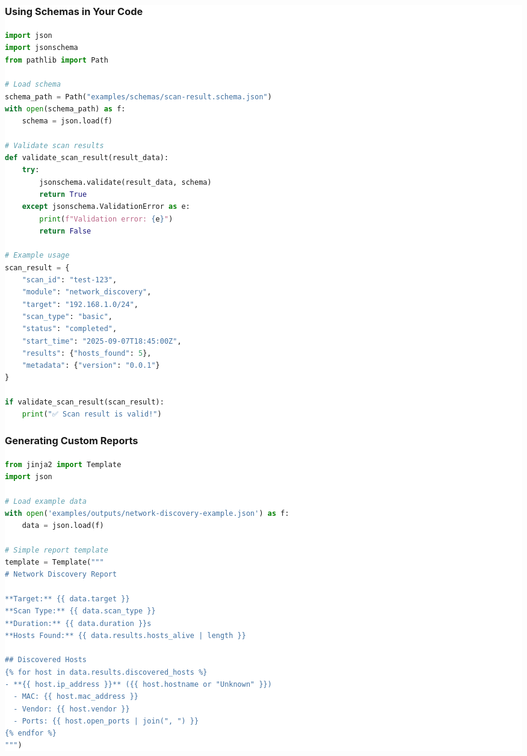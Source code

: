 ### Using Schemas in Your Code

```python
import json
import jsonschema
from pathlib import Path

# Load schema
schema_path = Path("examples/schemas/scan-result.schema.json")
with open(schema_path) as f:
    schema = json.load(f)

# Validate scan results
def validate_scan_result(result_data):
    try:
        jsonschema.validate(result_data, schema)
        return True
    except jsonschema.ValidationError as e:
        print(f"Validation error: {e}")
        return False

# Example usage
scan_result = {
    "scan_id": "test-123",
    "module": "network_discovery",
    "target": "192.168.1.0/24",
    "scan_type": "basic",
    "status": "completed",
    "start_time": "2025-09-07T18:45:00Z",
    "results": {"hosts_found": 5},
    "metadata": {"version": "0.0.1"}
}

if validate_scan_result(scan_result):
    print("✅ Scan result is valid!")
```

### Generating Custom Reports

```python
from jinja2 import Template
import json

# Load example data
with open('examples/outputs/network-discovery-example.json') as f:
    data = json.load(f)

# Simple report template
template = Template("""
# Network Discovery Report

**Target:** {{ data.target }}
**Scan Type:** {{ data.scan_type }}
**Duration:** {{ data.duration }}s
**Hosts Found:** {{ data.results.hosts_alive | length }}

## Discovered Hosts
{% for host in data.results.discovered_hosts %}
- **{{ host.ip_address }}** ({{ host.hostname or "Unknown" }})
  - MAC: {{ host.mac_address }}
  - Vendor: {{ host.vendor }}
  - Ports: {{ host.open_ports | join(", ") }}
{% endfor %}
""")
```